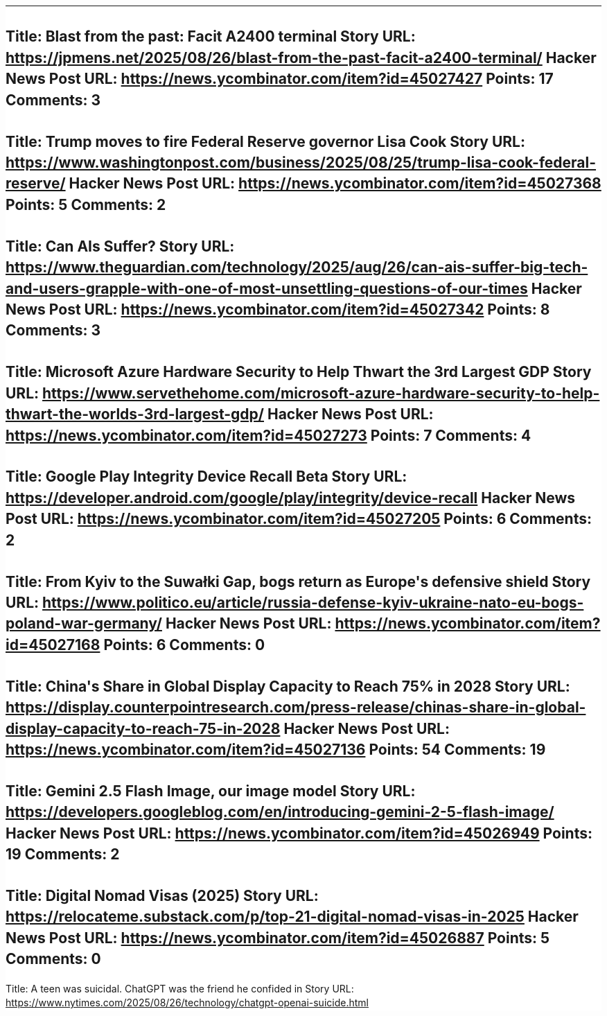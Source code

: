 ----------------------------------------
Title: Blast from the past: Facit A2400 terminal
Story URL: https://jpmens.net/2025/08/26/blast-from-the-past-facit-a2400-terminal/
Hacker News Post URL: https://news.ycombinator.com/item?id=45027427
Points: 17
Comments: 3
----------------------------------------
Title: Trump moves to fire Federal Reserve governor Lisa Cook
Story URL: https://www.washingtonpost.com/business/2025/08/25/trump-lisa-cook-federal-reserve/
Hacker News Post URL: https://news.ycombinator.com/item?id=45027368
Points: 5
Comments: 2
----------------------------------------
Title: Can AIs Suffer?
Story URL: https://www.theguardian.com/technology/2025/aug/26/can-ais-suffer-big-tech-and-users-grapple-with-one-of-most-unsettling-questions-of-our-times
Hacker News Post URL: https://news.ycombinator.com/item?id=45027342
Points: 8
Comments: 3
----------------------------------------
Title: Microsoft Azure Hardware Security to Help Thwart the 3rd Largest GDP
Story URL: https://www.servethehome.com/microsoft-azure-hardware-security-to-help-thwart-the-worlds-3rd-largest-gdp/
Hacker News Post URL: https://news.ycombinator.com/item?id=45027273
Points: 7
Comments: 4
----------------------------------------
Title: Google Play Integrity Device Recall Beta
Story URL: https://developer.android.com/google/play/integrity/device-recall
Hacker News Post URL: https://news.ycombinator.com/item?id=45027205
Points: 6
Comments: 2
----------------------------------------
Title: From Kyiv to the Suwałki Gap, bogs return as Europe's defensive shield
Story URL: https://www.politico.eu/article/russia-defense-kyiv-ukraine-nato-eu-bogs-poland-war-germany/
Hacker News Post URL: https://news.ycombinator.com/item?id=45027168
Points: 6
Comments: 0
----------------------------------------
Title: China's Share in Global Display Capacity to Reach 75% in 2028
Story URL: https://display.counterpointresearch.com/press-release/chinas-share-in-global-display-capacity-to-reach-75-in-2028
Hacker News Post URL: https://news.ycombinator.com/item?id=45027136
Points: 54
Comments: 19
----------------------------------------
Title: Gemini 2.5 Flash Image, our image model
Story URL: https://developers.googleblog.com/en/introducing-gemini-2-5-flash-image/
Hacker News Post URL: https://news.ycombinator.com/item?id=45026949
Points: 19
Comments: 2
----------------------------------------
Title: Digital Nomad Visas (2025)
Story URL: https://relocateme.substack.com/p/top-21-digital-nomad-visas-in-2025
Hacker News Post URL: https://news.ycombinator.com/item?id=45026887
Points: 5
Comments: 0
----------------------------------------
Title: A teen was suicidal. ChatGPT was the friend he confided in
Story URL: https://www.nytimes.com/2025/08/26/technology/chatgpt-openai-suicide.html